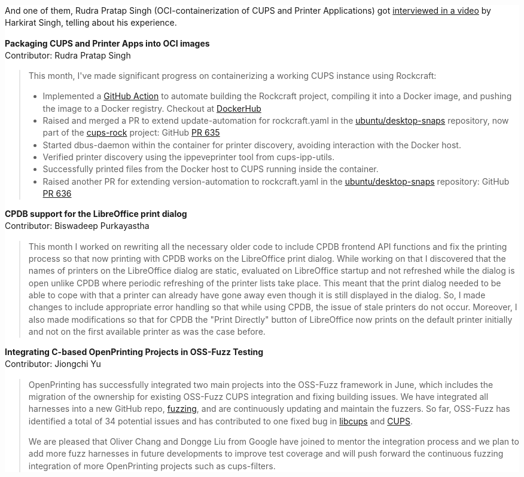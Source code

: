 And one of them, Rudra Pratap Singh (OCI-containerization of CUPS and Printer Applications) got [interviewed in a video](https://www.youtube.com/watch?v=OmzCvb-QBak&t=2448s) by Harkirat Singh, telling about his experience.


**Packaging CUPS and Printer Apps into OCI images**<BR>
Contributor: Rudra Pratap Singh

> This month, I've made significant progress on containerizing a working CUPS instance using Rockcraft:
>
> - Implemented a [GitHub Action](https://github.com/rudra-iitm/cups-rock/blob/main/.github/workflows/registry-actions.yml) to automate building the Rockcraft project, compiling it into a Docker image, and pushing the image to a Docker registry. Checkout at [DockerHub](https://hub.docker.com/r/rudraiitm/cups)
> - Raised and merged a PR to extend update-automation for rockcraft.yaml in the [ubuntu/desktop-snaps](https://github.com/ubuntu/desktop-snaps) repository, now part of the [cups-rock](https://github.com/rudra-iitm/cups-rock) project: GitHub [PR 635](https://github.com/ubuntu/desktop-snaps/pull/635)
> - Started dbus-daemon within the container for printer discovery, avoiding interaction with the Docker host.
> - Verified printer discovery using the ippeveprinter tool from cups-ipp-utils.
> - Successfully printed files from the Docker host to CUPS running inside the container.
> - Raised another PR for extending version-automation to rockcraft.yaml in the [ubuntu/desktop-snaps](https://github.com/ubuntu/desktop-snaps) repository: GitHub [PR 636](https://github.com/ubuntu/desktop-snaps/pull/636)

**CPDB support for the LibreOffice print dialog**<BR>
Contributor: Biswadeep Purkayastha

> This month I worked on rewriting all the necessary older code to include CPDB frontend API functions and fix the printing process so that now printing with CPDB works on the LibreOffice print dialog. While working on that I discovered that the names of printers on the LibreOffice dialog are static, evaluated on LibreOffice startup and not refreshed while the dialog is open unlike CPDB where periodic refreshing of the printer lists take place. This meant that the print dialog needed to be able to cope with that a printer can already have gone away even though it is still displayed in the dialog. So, I made changes to include appropriate error handling so that while using CPDB, the issue of stale printers do not occur. Moreover, I also made modifications so that for CPDB the "Print Directly" button of LibreOffice now prints on the default printer initially and not on the first available printer as was the case before.

**Integrating C-based OpenPrinting Projects in OSS-Fuzz Testing**<BR>
Contributor: Jiongchi Yu

> OpenPrinting has successfully integrated two main projects into the OSS-Fuzz framework in June, which includes the migration of the ownership for existing OSS-Fuzz CUPS integration and fixing building issues. We have integrated all harnesses into a new GitHub repo, [fuzzing](https://github.com/OpenPrinting/fuzzing), and are continuously updating and maintain the fuzzers. So far, OSS-Fuzz has identified a total of 34 potential issues and has contributed to one fixed bug in [libcups](https://github.com/OpenPrinting/libcups/commit/a7a28e643cd0f84dcae785f93b72426d644c0619) and [CUPS](https://github.com/OpenPrinting/cups/commit/c67f4add6dfe88fe440a172f49946234694ac211).
>
> We are pleased that Oliver Chang and Dongge Liu from Google have joined to mentor the integration process and we plan to add more fuzz harnesses in future developments to improve test coverage and will push forward the continuous fuzzing integration of more OpenPrinting projects such as cups-filters.
